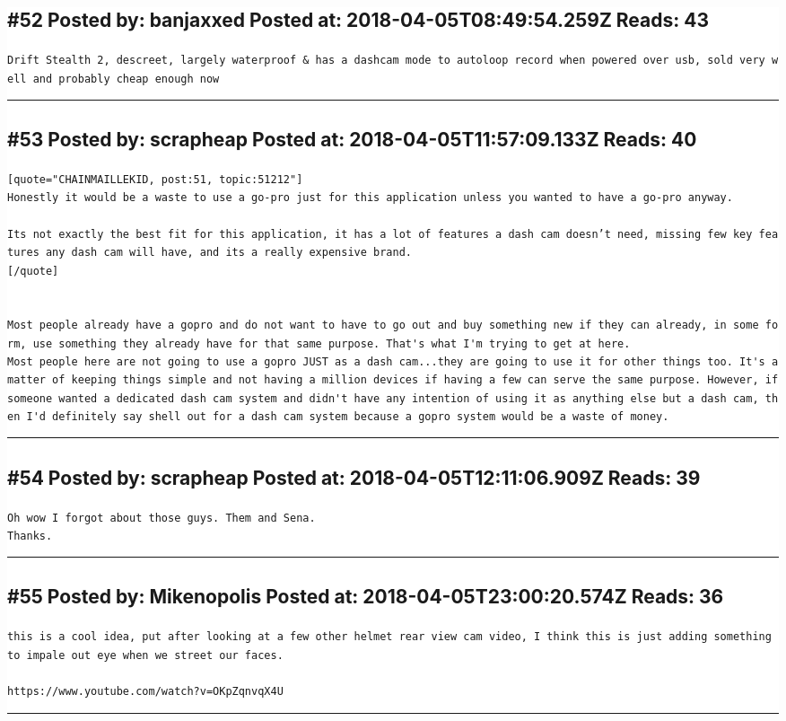 ## \#52 Posted by: banjaxxed Posted at: 2018-04-05T08:49:54.259Z Reads: 43

```
Drift Stealth 2, descreet, largely waterproof & has a dashcam mode to autoloop record when powered over usb, sold very well and probably cheap enough now
```

---
## \#53 Posted by: scrapheap Posted at: 2018-04-05T11:57:09.133Z Reads: 40

```
[quote="CHAINMAILLEKID, post:51, topic:51212"]
Honestly it would be a waste to use a go-pro just for this application unless you wanted to have a go-pro anyway.

Its not exactly the best fit for this application, it has a lot of features a dash cam doesn’t need, missing few key features any dash cam will have, and its a really expensive brand.
[/quote]


Most people already have a gopro and do not want to have to go out and buy something new if they can already, in some form, use something they already have for that same purpose. That's what I'm trying to get at here.
Most people here are not going to use a gopro JUST as a dash cam...they are going to use it for other things too. It's a matter of keeping things simple and not having a million devices if having a few can serve the same purpose. However, if someone wanted a dedicated dash cam system and didn't have any intention of using it as anything else but a dash cam, then I'd definitely say shell out for a dash cam system because a gopro system would be a waste of money.
```

---
## \#54 Posted by: scrapheap Posted at: 2018-04-05T12:11:06.909Z Reads: 39

```
Oh wow I forgot about those guys. Them and Sena.
Thanks.
```

---
## \#55 Posted by: Mikenopolis Posted at: 2018-04-05T23:00:20.574Z Reads: 36

```
this is a cool idea, put after looking at a few other helmet rear view cam video, I think this is just adding something to impale out eye when we street our faces.

https://www.youtube.com/watch?v=OKpZqnvqX4U
```

---